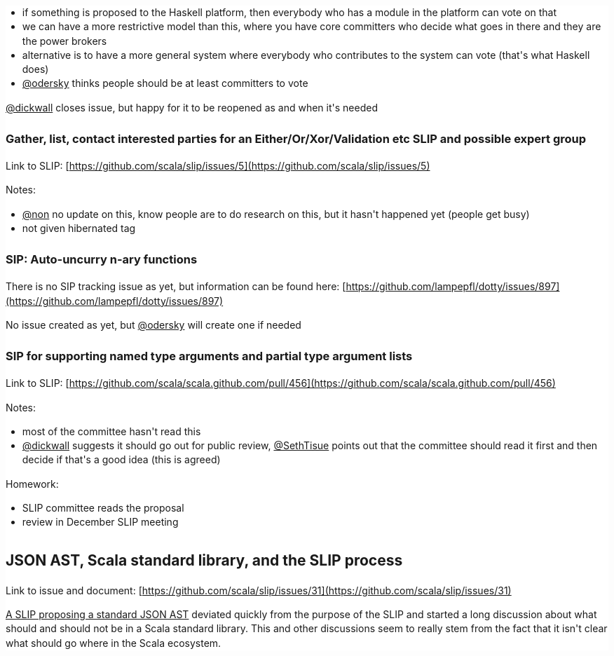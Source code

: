 - if something is proposed to the Haskell platform, then everybody who has a module in the platform can vote on that
- we can have a more restrictive model than this, where you have core committers who decide what goes in there and they are the power brokers
- alternative is to have a more general system where everybody who contributes to the system can vote (that's what Haskell does)
- [@odersky](https://github.com/odersky) thinks people should be at least committers to vote

[@dickwall](https://github.com/dickwall) closes issue, but happy for it to be reopened as and when it's needed

### Gather, list, contact interested parties for an Either/Or/Xor/Validation etc SLIP and possible expert group
Link to SLIP: [https://github.com/scala/slip/issues/5](https://github.com/scala/slip/issues/5)

Notes:

- [@non](https://github.com/non) no update on this, know people are to do research on this, but it hasn't happened yet (people get busy)
- not given hibernated tag

### SIP: Auto-uncurry n-ary functions

There is no SIP tracking issue as yet, but information can be found here: [https://github.com/lampepfl/dotty/issues/897](https://github.com/lampepfl/dotty/issues/897)

No issue created as yet, but [@odersky](https://github.com/odersky) will create one if needed

### SIP for supporting named type arguments and partial type argument lists
Link to SLIP: [https://github.com/scala/scala.github.com/pull/456](https://github.com/scala/scala.github.com/pull/456)

Notes:

- most of the committee hasn't read this
- [@dickwall](https://github.com/dickwall) suggests it should go out for public review, [@SethTisue](https://github.com/SethTisue) points out that the committee should read it first and then decide if that's a good idea (this is agreed)

Homework:

- SLIP committee reads the proposal
- review in December SLIP meeting



## JSON AST, Scala standard library, and the SLIP process
Link to issue and document: [https://github.com/scala/slip/issues/31](https://github.com/scala/slip/issues/31)

[A SLIP proposing a standard JSON AST](https://github.com/scala/slip/pull/28) deviated quickly from the purpose of the SLIP and started a long discussion about what should and should not be in a Scala standard library. This and other discussions seem to really stem from the fact that it isn't clear what should go where in the Scala ecosystem.
